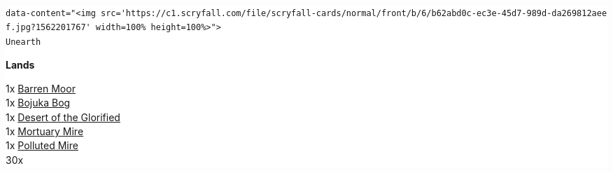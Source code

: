 	data-content="<img src='https://c1.scryfall.com/file/scryfall-cards/normal/front/b/6/b62abd0c-ec3e-45d7-989d-da269812aeef.jpg?1562201767' width=100% height=100%>">
	Unearth
</a>
				</p>
				<b>Lands</b>
				<p class="mb-0">
					1x <a
	class="accented-link external-card-link"
	target="_blank"
	href="https://scryfall.com/card/c21/277/barren-moor?utm_source=api"
	data-toggle="popover"
	data-placement="top"
	data-content="<img src='https://c1.scryfall.com/file/scryfall-cards/normal/front/b/3/b38d7666-0791-44b4-877e-8fd33ce008aa.jpg?1618013958' width=100% height=100%>">
	Barren Moor
</a>
					<br />
					1x <a
	class="accented-link external-card-link"
	target="_blank"
	href="https://scryfall.com/card/c21/281/bojuka-bog?utm_source=api"
	data-toggle="popover"
	data-placement="top"
	data-content="<img src='https://c1.scryfall.com/file/scryfall-cards/normal/front/f/8/f8435c7e-39ce-48a6-8536-739dd5511a33.jpg?1618014013' width=100% height=100%>">
	Bojuka Bog
</a>
					<br />
					1x <a
	class="accented-link external-card-link"
	target="_blank"
	href="https://scryfall.com/card/hou/171/desert-of-the-glorified?utm_source=api"
	data-toggle="popover"
	data-placement="top"
	data-content="<img src='https://c1.scryfall.com/file/scryfall-cards/normal/front/0/4/04a19aea-209d-4354-8c59-d08244185eb8.jpg?1562787757' width=100% height=100%>">
	Desert of the Glorified
</a>
					<br />
					1x <a
	class="accented-link external-card-link"
	target="_blank"
	href="https://scryfall.com/card/c20/289/mortuary-mire?utm_source=api"
	data-toggle="popover"
	data-placement="top"
	data-content="<img src='https://c1.scryfall.com/file/scryfall-cards/normal/front/c/5/c5b2faa7-1fdc-4c9a-a5ee-4b6c90f18acb.jpg?1591322191' width=100% height=100%>">
	Mortuary Mire
</a>
					<br />
					1x <a
	class="accented-link external-card-link"
	target="_blank"
	href="https://scryfall.com/card/cma/265/polluted-mire?utm_source=api"
	data-toggle="popover"
	data-placement="top"
	data-content="<img src='https://c1.scryfall.com/file/scryfall-cards/normal/front/f/2/f204cbfb-c84e-4d2b-9ef3-518f3237e718.jpg?1592673891' width=100% height=100%>">
	Polluted Mire
</a>
					<br />
					30x <a
	class="accented-link external-card-link"
	target="_blank"
	href="https://scryfall.com/card/afr/273/swamp?utm_source=api"